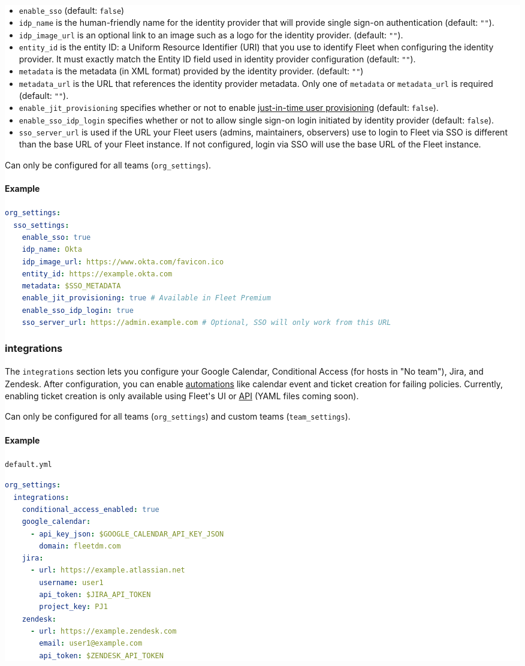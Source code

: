 - `enable_sso` (default: `false`)
- `idp_name` is the human-friendly name for the identity provider that will provide single sign-on authentication (default: `""`).
- `idp_image_url` is an optional link to an image such as a logo for the identity provider. (default: `""`).
- `entity_id` is the entity ID: a Uniform Resource Identifier (URI) that you use to identify Fleet when configuring the identity provider. It must exactly match the Entity ID field used in identity provider configuration (default: `""`).
- `metadata` is the metadata (in XML format) provided by the identity provider. (default: `""`)
- `metadata_url` is the URL that references the identity provider metadata. Only one of  `metadata` or `metadata_url` is required (default: `""`).
- `enable_jit_provisioning` specifies whether or not to enable [just-in-time user provisioning](https://fleetdm.com/docs/deploy/single-sign-on-sso#just-in-time-jit-user-provisioning) (default: `false`).
- `enable_sso_idp_login` specifies whether or not to allow single sign-on login initiated by identity provider (default: `false`).
- `sso_server_url` is used if the URL your Fleet users (admins, maintainers, observers) use to login to Fleet via SSO is different than the base URL of your Fleet instance. If not configured, login via SSO will use the base URL of the Fleet instance.

Can only be configured for all teams (`org_settings`).

#### Example

```yaml
org_settings:
  sso_settings:
    enable_sso: true
    idp_name: Okta
    idp_image_url: https://www.okta.com/favicon.ico
    entity_id: https://example.okta.com
    metadata: $SSO_METADATA
    enable_jit_provisioning: true # Available in Fleet Premium
    enable_sso_idp_login: true
    sso_server_url: https://admin.example.com # Optional, SSO will only work from this URL
```

### integrations

The `integrations` section lets you configure your Google Calendar, Conditional Access (for hosts in "No team"), Jira, and Zendesk. After configuration, you can enable [automations](https://fleetdm.com/docs/using-fleet/automations) like calendar event and ticket creation for failing policies. Currently, enabling ticket creation is only available using Fleet's UI or [API](https://fleetdm.com/docs/rest-api/rest-api) (YAML files coming soon).

Can only be configured for all teams (`org_settings`) and custom teams (`team_settings`).

#### Example

`default.yml`

```yaml
org_settings:
  integrations:
    conditional_access_enabled: true
    google_calendar:
      - api_key_json: $GOOGLE_CALENDAR_API_KEY_JSON
        domain: fleetdm.com
    jira:
      - url: https://example.atlassian.net
        username: user1
        api_token: $JIRA_API_TOKEN
        project_key: PJ1
    zendesk:
      - url: https://example.zendesk.com
        email: user1@example.com
        api_token: $ZENDESK_API_TOKEN
```